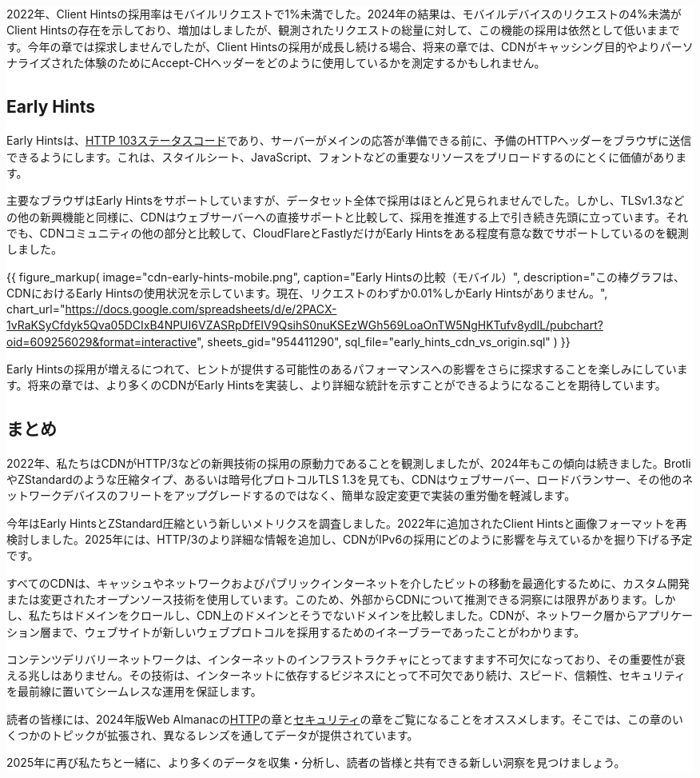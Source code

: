 2022年、Client Hintsの採用率はモバイルリクエストで1%未満でした。2024年の結果は、モバイルデバイスのリクエストの4%未満がClient Hintsの存在を示しており、増加はしましたが、観測されたリクエストの総量に対して、この機能の採用は依然として低いままです。今年の章では探求しませんでしたが、Client Hintsの採用が成長し続ける場合、将来の章では、CDNがキャッシング目的やよりパーソナライズされた体験のためにAccept-CHヘッダーをどのように使用しているかを測定するかもしれません。

## Early Hints

Early Hintsは、[HTTP 103ステータスコード](https://datatracker.ietf.org/doc/html/rfc8297#section-2)であり、サーバーがメインの応答が準備できる前に、予備のHTTPヘッダーをブラウザに送信できるようにします。これは、スタイルシート、JavaScript、フォントなどの重要なリソースをプリロードするのにとくに価値があります。

主要なブラウザはEarly Hintsをサポートしていますが、データセット全体で採用はほとんど見られませんでした。しかし、TLSv1.3などの他の新興機能と同様に、CDNはウェブサーバーへの直接サポートと比較して、採用を推進する上で引き続き先頭に立っています。それでも、CDNコミュニティの他の部分と比較して、CloudFlareとFastlyだけがEarly Hintsをある程度有意な数でサポートしているのを観測しました。

{{ figure_markup(
  image="cdn-early-hints-mobile.png",
  caption="Early Hintsの比較（モバイル）",
  description="この棒グラフは、CDNにおけるEarly Hintsの使用状況を示しています。現在、リクエストのわずか0.01%しかEarly Hintsがありません。",
  chart_url="https://docs.google.com/spreadsheets/d/e/2PACX-1vRaKSyCfdyk5Qva05DCIxB4NPUI6VZASRpDfEIV9QsihS0nuKSEzWGh569LoaOnTW5NgHKTufv8ydlL/pubchart?oid=609256029&format=interactive",
  sheets_gid="954411290",
  sql_file="early_hints_cdn_vs_origin.sql"
  )
}}

Early Hintsの採用が増えるにつれて、ヒントが提供する可能性のあるパフォーマンスへの影響をさらに探求することを楽しみにしています。将来の章では、より多くのCDNがEarly Hintsを実装し、より詳細な統計を示すことができるようになることを期待しています。

## まとめ

2022年、私たちはCDNがHTTP/3などの新興技術の採用の原動力であることを観測しましたが、2024年もこの傾向は続きました。BrotliやZStandardのような圧縮タイプ、あるいは暗号化プロトコルTLS 1.3を見ても、CDNはウェブサーバー、ロードバランサー、その他のネットワークデバイスのフリートをアップグレードするのではなく、簡単な設定変更で実装の重労働を軽減します。

今年はEarly HintsとZStandard圧縮という新しいメトリクスを調査しました。2022年に追加されたClient Hintsと画像フォーマットを再検討しました。2025年には、HTTP/3のより詳細な情報を追加し、CDNがIPv6の採用にどのように影響を与えているかを掘り下げる予定です。

すべてのCDNは、キャッシュやネットワークおよびパブリックインターネットを介したビットの移動を最適化するために、カスタム開発または変更されたオープンソース技術を使用しています。このため、外部からCDNについて推測できる洞察には限界があります。しかし、私たちはドメインをクロールし、CDN上のドメインとそうでないドメインを比較しました。CDNが、ネットワーク層からアプリケーション層まで、ウェブサイトが新しいウェブプロトコルを採用するためのイネーブラーであったことがわかります。

コンテンツデリバリーネットワークは、インターネットのインフラストラクチャにとってますます不可欠になっており、その重要性が衰える兆しはありません。その技術は、インターネットに依存するビジネスにとって不可欠であり続け、スピード、信頼性、セキュリティを最前線に置いてシームレスな運用を保証します。

読者の皆様には、2024年版Web Almanacの[HTTP](./http)の章と[セキュリティ](./security)の章をご覧になることをオススメします。そこでは、この章のいくつかのトピックが拡張され、異なるレンズを通してデータが提供されています。

2025年に再び私たちと一緒に、より多くのデータを収集・分析し、読者の皆様と共有できる新しい洞察を見つけましょう。

